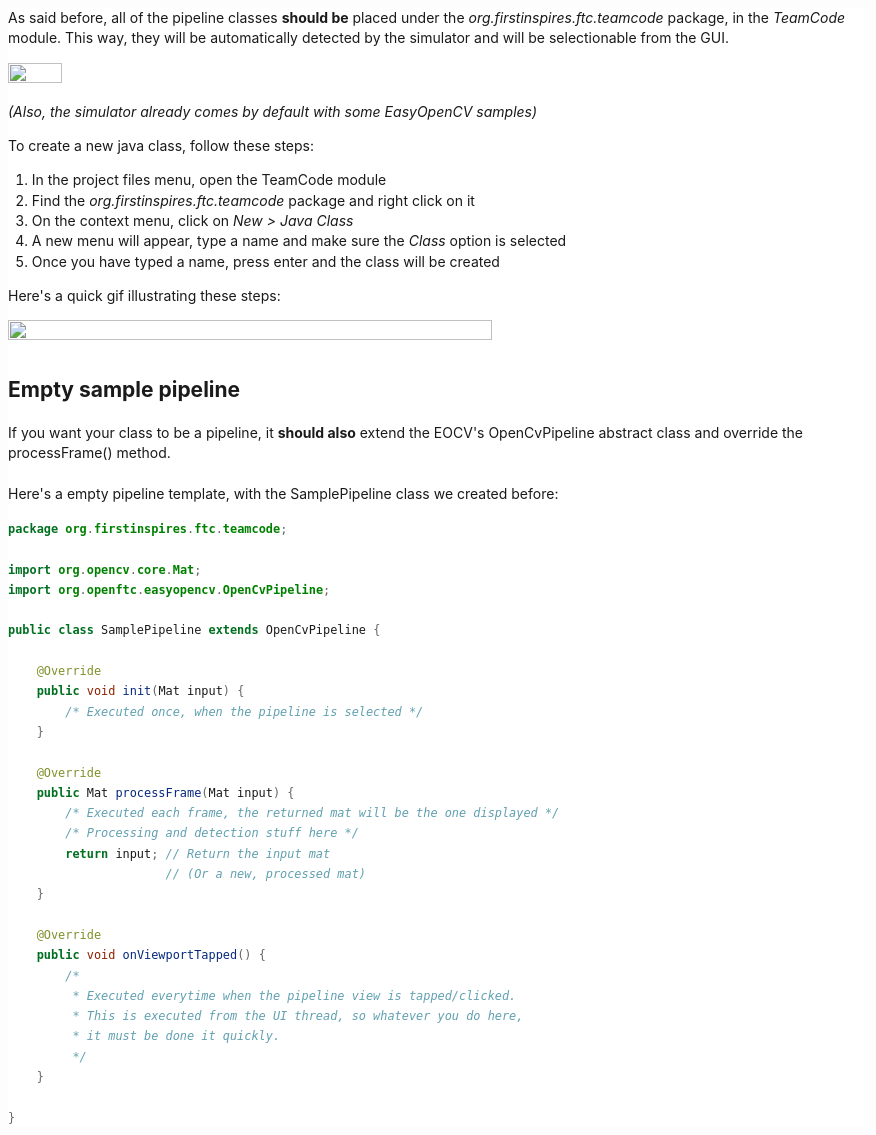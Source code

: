 As said before, all of the pipeline classes **should be** placed under the *org.firstinspires.ftc.teamcode* package, in the *TeamCode* module. This way, they will be
automatically detected by the simulator and will be selectionable from the GUI.

<img src='doc/images/eocvsim_screenshot_structure.png' width='25%' height='25%'><br/>

*(Also, the simulator already comes by default with some EasyOpenCV samples)*<br/>

To create a new java class, follow these steps:<br/>
1) In the project files menu, open the TeamCode module
2) Find the *org.firstinspires.ftc.teamcode* package and right click on it
3) On the context menu, click on *New > Java Class*
4) A new menu will appear, type a name and make sure the *Class* option is selected
5) Once you have typed a name, press enter and the class will be created

Here's a quick gif illustrating these steps:<br/>

<img src='doc/images/eocvsim_usage_createclass.gif' width='75%' height='75%'><br/>

## Empty sample pipeline

If you want your class to be a pipeline, it **should also** extend the EOCV's OpenCvPipeline abstract class and override the processFrame() method.<br/><br/>
Here's a empty pipeline template, with the SamplePipeline class we created before:

```java
package org.firstinspires.ftc.teamcode;

import org.opencv.core.Mat;
import org.openftc.easyopencv.OpenCvPipeline;

public class SamplePipeline extends OpenCvPipeline {

    @Override
    public void init(Mat input) {
        /* Executed once, when the pipeline is selected */
    }

    @Override
    public Mat processFrame(Mat input) {
        /* Executed each frame, the returned mat will be the one displayed */
        /* Processing and detection stuff here */
        return input; // Return the input mat
                      // (Or a new, processed mat)
    }

    @Override
    public void onViewportTapped() {
        /*
         * Executed everytime when the pipeline view is tapped/clicked.
         * This is executed from the UI thread, so whatever you do here,
         * it must be done it quickly.
         */
    }

}
```
